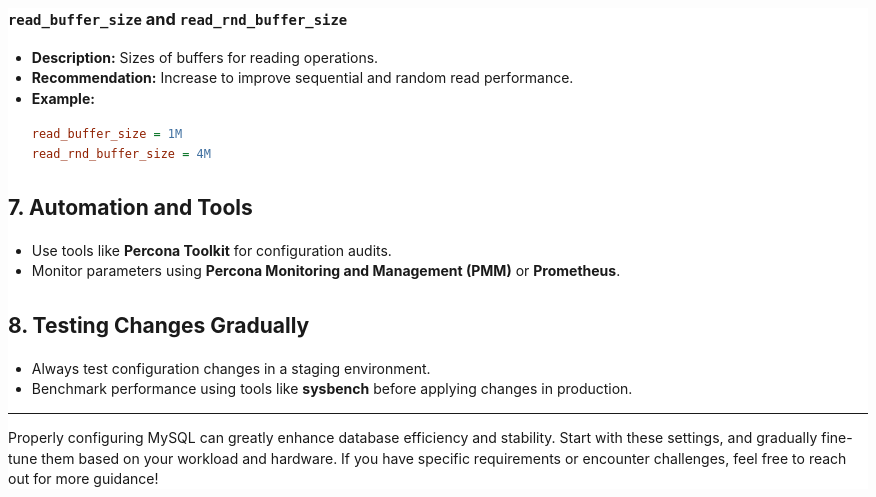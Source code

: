 ### `read_buffer_size` and `read_rnd_buffer_size`
- **Description:** Sizes of buffers for reading operations.
- **Recommendation:** Increase to improve sequential and random read performance.
- **Example:**
  ```ini
  read_buffer_size = 1M
  read_rnd_buffer_size = 4M
  ```

## 7. Automation and Tools
- Use tools like **Percona Toolkit** for configuration audits.
- Monitor parameters using **Percona Monitoring and Management (PMM)** or **Prometheus**.

## 8. Testing Changes Gradually
- Always test configuration changes in a staging environment.
- Benchmark performance using tools like **sysbench** before applying changes in production.

---

Properly configuring MySQL can greatly enhance database efficiency and stability. Start with these settings, and gradually fine-tune them based on your workload and hardware. If you have specific requirements or encounter challenges, feel free to reach out for more guidance!
